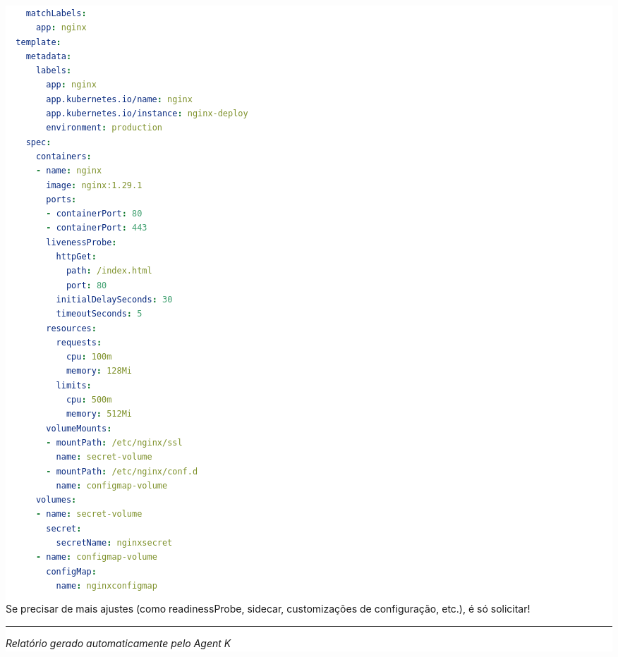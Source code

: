 ```yaml
    matchLabels:
      app: nginx
  template:
    metadata:
      labels:
        app: nginx
        app.kubernetes.io/name: nginx
        app.kubernetes.io/instance: nginx-deploy
        environment: production
    spec:
      containers:
      - name: nginx
        image: nginx:1.29.1
        ports:
        - containerPort: 80
        - containerPort: 443
        livenessProbe:
          httpGet:
            path: /index.html
            port: 80
          initialDelaySeconds: 30
          timeoutSeconds: 5
        resources:
          requests:
            cpu: 100m
            memory: 128Mi
          limits:
            cpu: 500m
            memory: 512Mi
        volumeMounts:
        - mountPath: /etc/nginx/ssl
          name: secret-volume
        - mountPath: /etc/nginx/conf.d
          name: configmap-volume
      volumes:
      - name: secret-volume
        secret:
          secretName: nginxsecret
      - name: configmap-volume
        configMap:
          name: nginxconfigmap
```

Se precisar de mais ajustes (como readinessProbe, sidecar, customizações de configuração, etc.), é só solicitar!

---

*Relatório gerado automaticamente pelo Agent K*